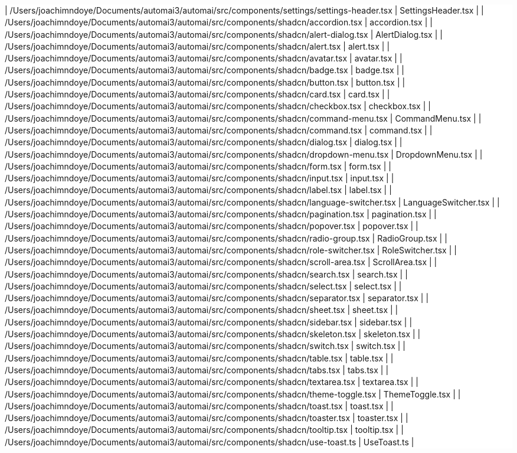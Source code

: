 | /Users/joachimndoye/Documents/automai3/automai/src/components/settings/settings-header.tsx   | SettingsHeader.tsx   |
| /Users/joachimndoye/Documents/automai3/automai/src/components/shadcn/accordion.tsx           | accordion.tsx        |
| /Users/joachimndoye/Documents/automai3/automai/src/components/shadcn/alert-dialog.tsx        | AlertDialog.tsx      |
| /Users/joachimndoye/Documents/automai3/automai/src/components/shadcn/alert.tsx               | alert.tsx            |
| /Users/joachimndoye/Documents/automai3/automai/src/components/shadcn/avatar.tsx              | avatar.tsx           |
| /Users/joachimndoye/Documents/automai3/automai/src/components/shadcn/badge.tsx               | badge.tsx            |
| /Users/joachimndoye/Documents/automai3/automai/src/components/shadcn/button.tsx              | button.tsx           |
| /Users/joachimndoye/Documents/automai3/automai/src/components/shadcn/card.tsx                | card.tsx             |
| /Users/joachimndoye/Documents/automai3/automai/src/components/shadcn/checkbox.tsx            | checkbox.tsx         |
| /Users/joachimndoye/Documents/automai3/automai/src/components/shadcn/command-menu.tsx        | CommandMenu.tsx      |
| /Users/joachimndoye/Documents/automai3/automai/src/components/shadcn/command.tsx             | command.tsx          |
| /Users/joachimndoye/Documents/automai3/automai/src/components/shadcn/dialog.tsx              | dialog.tsx           |
| /Users/joachimndoye/Documents/automai3/automai/src/components/shadcn/dropdown-menu.tsx       | DropdownMenu.tsx     |
| /Users/joachimndoye/Documents/automai3/automai/src/components/shadcn/form.tsx                | form.tsx             |
| /Users/joachimndoye/Documents/automai3/automai/src/components/shadcn/input.tsx               | input.tsx            |
| /Users/joachimndoye/Documents/automai3/automai/src/components/shadcn/label.tsx               | label.tsx            |
| /Users/joachimndoye/Documents/automai3/automai/src/components/shadcn/language-switcher.tsx   | LanguageSwitcher.tsx |
| /Users/joachimndoye/Documents/automai3/automai/src/components/shadcn/pagination.tsx          | pagination.tsx       |
| /Users/joachimndoye/Documents/automai3/automai/src/components/shadcn/popover.tsx             | popover.tsx          |
| /Users/joachimndoye/Documents/automai3/automai/src/components/shadcn/radio-group.tsx         | RadioGroup.tsx       |
| /Users/joachimndoye/Documents/automai3/automai/src/components/shadcn/role-switcher.tsx       | RoleSwitcher.tsx     |
| /Users/joachimndoye/Documents/automai3/automai/src/components/shadcn/scroll-area.tsx         | ScrollArea.tsx       |
| /Users/joachimndoye/Documents/automai3/automai/src/components/shadcn/search.tsx              | search.tsx           |
| /Users/joachimndoye/Documents/automai3/automai/src/components/shadcn/select.tsx              | select.tsx           |
| /Users/joachimndoye/Documents/automai3/automai/src/components/shadcn/separator.tsx           | separator.tsx        |
| /Users/joachimndoye/Documents/automai3/automai/src/components/shadcn/sheet.tsx               | sheet.tsx            |
| /Users/joachimndoye/Documents/automai3/automai/src/components/shadcn/sidebar.tsx             | sidebar.tsx          |
| /Users/joachimndoye/Documents/automai3/automai/src/components/shadcn/skeleton.tsx            | skeleton.tsx         |
| /Users/joachimndoye/Documents/automai3/automai/src/components/shadcn/switch.tsx              | switch.tsx           |
| /Users/joachimndoye/Documents/automai3/automai/src/components/shadcn/table.tsx               | table.tsx            |
| /Users/joachimndoye/Documents/automai3/automai/src/components/shadcn/tabs.tsx                | tabs.tsx             |
| /Users/joachimndoye/Documents/automai3/automai/src/components/shadcn/textarea.tsx            | textarea.tsx         |
| /Users/joachimndoye/Documents/automai3/automai/src/components/shadcn/theme-toggle.tsx        | ThemeToggle.tsx      |
| /Users/joachimndoye/Documents/automai3/automai/src/components/shadcn/toast.tsx               | toast.tsx            |
| /Users/joachimndoye/Documents/automai3/automai/src/components/shadcn/toaster.tsx             | toaster.tsx          |
| /Users/joachimndoye/Documents/automai3/automai/src/components/shadcn/tooltip.tsx             | tooltip.tsx          |
| /Users/joachimndoye/Documents/automai3/automai/src/components/shadcn/use-toast.ts            | UseToast.ts          |